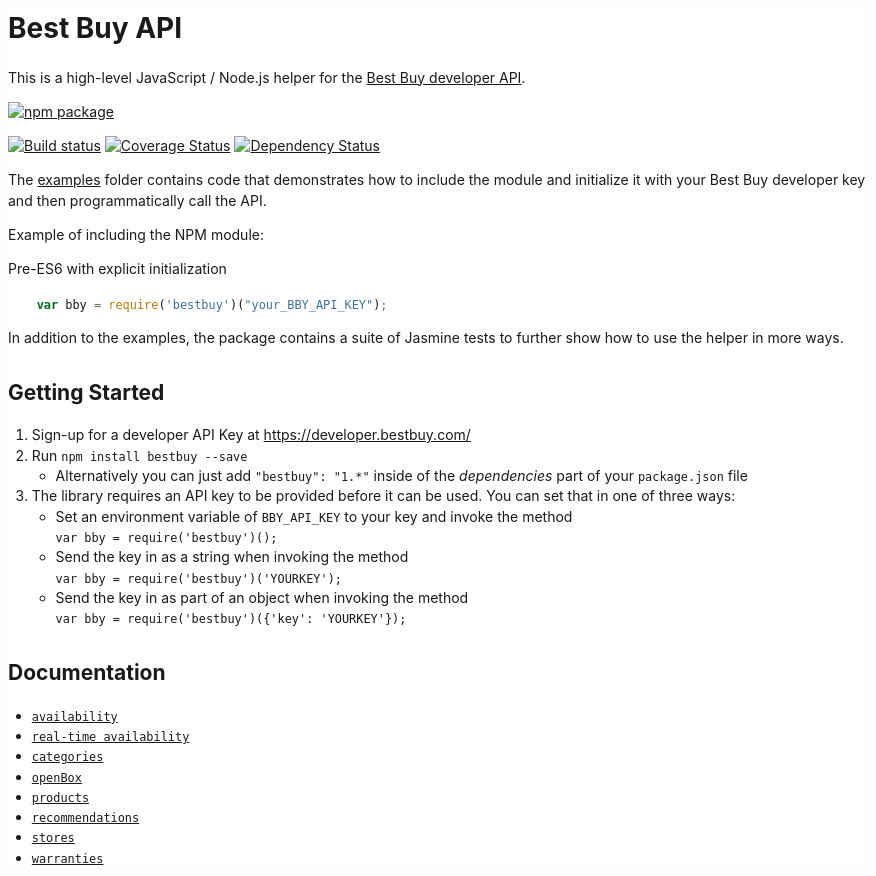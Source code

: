 # Best Buy API
This is a high-level JavaScript / Node.js helper for the [Best Buy developer API](https://developer.bestbuy.com/).

[![npm package](https://nodei.co/npm/bestbuy.png)](https://nodei.co/npm/bestbuy/)

[![Build status](https://img.shields.io/travis/BestBuyAPIs/bestbuy-sdk-js.svg?style=flat-square)](https://travis-ci.org/BestBuyAPIs/bestbuy-sdk-js)
[![Coverage Status](https://coveralls.io/repos/BestBuyAPIs/bestbuy-sdk-js/badge.svg?branch=master&service=github)](https://coveralls.io/github/BestBuyAPIs/bestbuy-sdk-js?branch=master)
[![Dependency Status](https://david-dm.org/BestBuyAPIs/bestbuy-sdk-js.svg)](https://david-dm.org/BestBuyAPIs/bestbuy-sdk-js)

The [examples](examples/) folder contains code that demonstrates how to include the module and initialize it with your Best Buy developer key and then programmatically call the API.

Example of including the NPM module:

Pre-ES6 with explicit initialization

```js
    var bby = require('bestbuy')("your_BBY_API_KEY");
```

In addition to the examples, the package contains a suite of Jasmine tests to further show how to use the helper in more ways.


## Getting Started
 1. Sign-up for a developer API Key at https://developer.bestbuy.com/
 2. Run `npm install bestbuy --save`
    * Alternatively you can just add `"bestbuy": "1.*"` inside of the *dependencies* part of your `package.json` file
 3. The library requires an API key to be provided before it can be used. You can set that in one of three ways:
    * Set an environment variable of `BBY_API_KEY` to your key and invoke the method<br>
      `var bby = require('bestbuy')();`
    * Send the key in as a string when invoking the method<br>
      `var bby = require('bestbuy')('YOURKEY');`
    * Send the key in as part of an object when invoking the method<br>
      `var bby = require('bestbuy')({'key': 'YOURKEY'});`


## Documentation

 - [`availability`](#availability)
 - [`real-time availability`](#real-time-availability)
 - [`categories`](#categories)
 - [`openBox`](#openbox)
 - [`products`](#products)
 - [`recommendations`](#recommendations)
 - [`stores`](#stores)
 - [`warranties`](#warranties)
